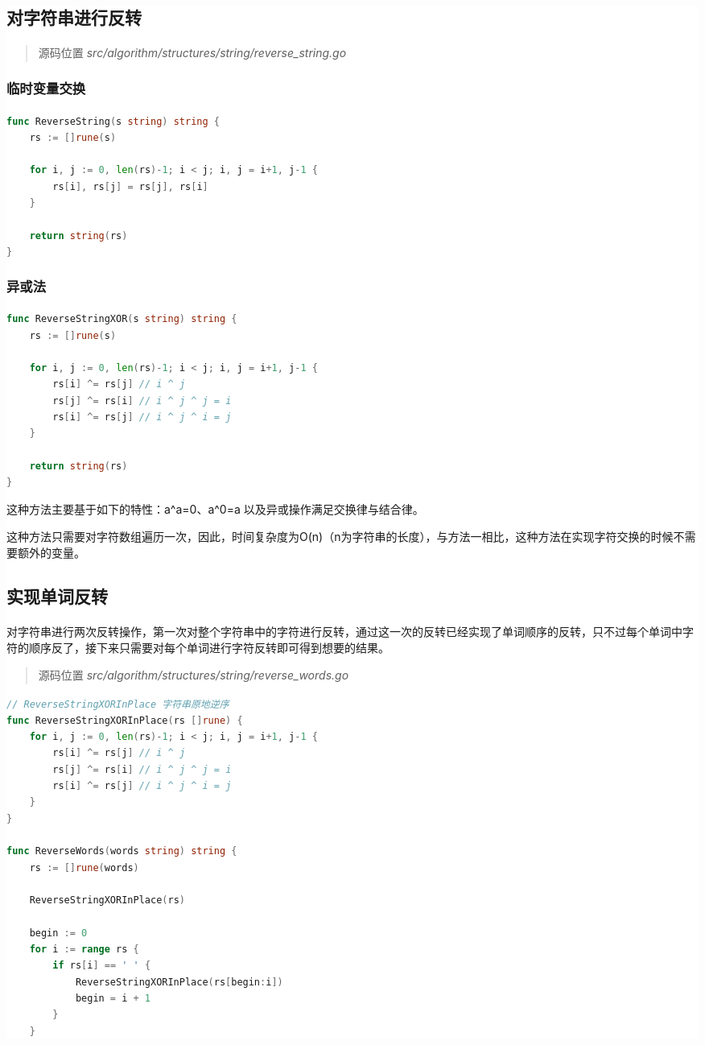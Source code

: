 ## 对字符串进行反转

> 源码位置 *src/algorithm/structures/string/reverse_string.go*

### 临时变量交换

```go
func ReverseString(s string) string {
	rs := []rune(s)

	for i, j := 0, len(rs)-1; i < j; i, j = i+1, j-1 {
		rs[i], rs[j] = rs[j], rs[i]
	}

	return string(rs)
}
```

### 异或法

```go
func ReverseStringXOR(s string) string {
	rs := []rune(s)

	for i, j := 0, len(rs)-1; i < j; i, j = i+1, j-1 {
		rs[i] ^= rs[j] // i ^ j
		rs[j] ^= rs[i] // i ^ j ^ j = i
		rs[i] ^= rs[j] // i ^ j ^ i = j
	}

	return string(rs)
}
```

这种方法主要基于如下的特性：a^a=0、a^0=a 以及异或操作满足交换律与结合律。

这种方法只需要对字符数组遍历一次，因此，时间复杂度为O(n)（n为字符串的长度），与方法一相比，这种方法在实现字符交换的时候不需要额外的变量。

## 实现单词反转

对字符串进行两次反转操作，第一次对整个字符串中的字符进行反转，通过这一次的反转已经实现了单词顺序的反转，只不过每个单词中字符的顺序反了，接下来只需要对每个单词进行字符反转即可得到想要的结果。

> 源码位置 *src/algorithm/structures/string/reverse_words.go*

```go
// ReverseStringXORInPlace 字符串原地逆序
func ReverseStringXORInPlace(rs []rune) {
	for i, j := 0, len(rs)-1; i < j; i, j = i+1, j-1 {
		rs[i] ^= rs[j] // i ^ j
		rs[j] ^= rs[i] // i ^ j ^ j = i
		rs[i] ^= rs[j] // i ^ j ^ i = j
	}
}

func ReverseWords(words string) string {
	rs := []rune(words)

	ReverseStringXORInPlace(rs)

	begin := 0
	for i := range rs {
		if rs[i] == ' ' {
			ReverseStringXORInPlace(rs[begin:i])
			begin = i + 1
		}
	}
```